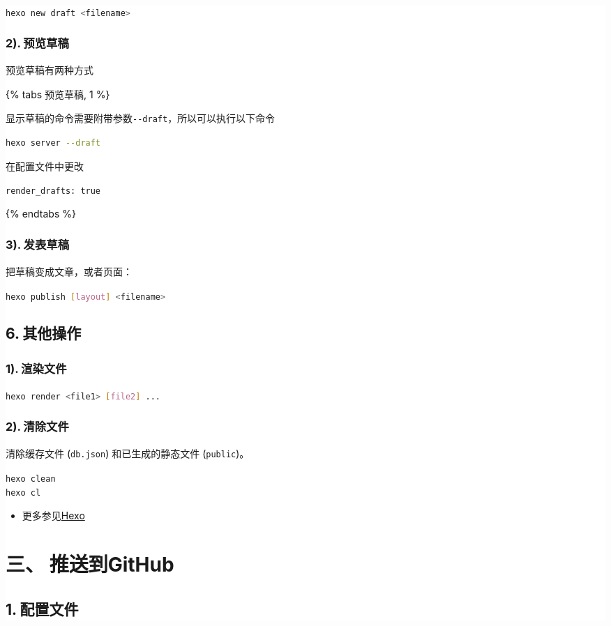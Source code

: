 ```bash
hexo new draft <filename>
```

### 2). 预览草稿

预览草稿有两种方式

{% tabs 预览草稿, 1 %}


显示草稿的命令需要附带参数`--draft`，所以可以执行以下命令

```bash
hexo server --draft
```



在配置文件中更改
```bash ./_config.yml
render_drafts: true
```


{% endtabs %}

### 3). 发表草稿
把草稿变成文章，或者页面：

```bash 
hexo publish [layout] <filename>
```

## 6. 其他操作

### 1). 渲染文件

```bash 
hexo render <file1> [file2] ...
```

### 2). 清除文件

清除缓存文件 (`db.json`) 和已生成的静态文件 (`public`)。

```bash
hexo clean
hexo cl
```

- 更多参见[Hexo](https://hexo.io/zh-cn/docs/commands)

# 三、 推送到GitHub

## 1. 配置文件
